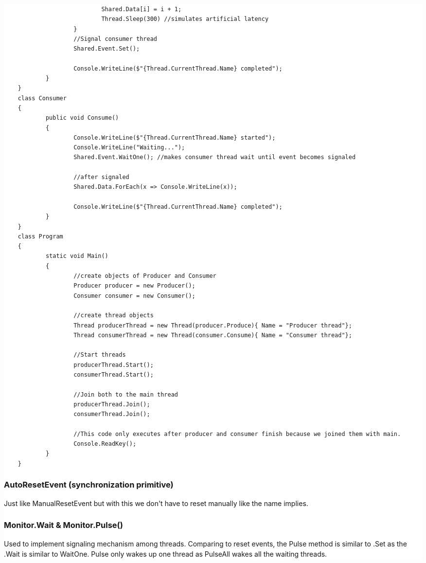                                 Shared.Data[i] = i + 1;
                                Thread.Sleep(300) //simulates artificial latency
                        }
                        //Signal consumer thread
                        Shared.Event.Set();

                        Console.WriteLine($"{Thread.CurrentThread.Name} completed");
                }
        }
        class Consumer
        {
                public void Consume()
                {
                        Console.WriteLine($"{Thread.CurrentThread.Name} started");
                        Console.WriteLine("Waiting...");
                        Shared.Event.WaitOne(); //makes consumer thread wait until event becomes signaled

                        //after signaled
                        Shared.Data.ForEach(x => Console.WriteLine(x));

                        Console.WriteLine($"{Thread.CurrentThread.Name} completed");
                }
        }
        class Program
        {
                static void Main()
                {
                        //create objects of Producer and Consumer
                        Producer producer = new Producer();
                        Consumer consumer = new Consumer();

                        //create thread objects
                        Thread producerThread = new Thread(producer.Produce){ Name = "Producer thread"};
                        Thread consumerThread = new Thread(consumer.Consume){ Name = "Consumer thread"};

                        //Start threads
                        producerThread.Start();
                        consumerThread.Start();

                        //Join both to the main thread
                        producerThread.Join();
                        consumerThread.Join();

                        //This code only executes after producer and consumer finish because we joined them with main.
                        Console.ReadKey();
                }
        }

### AutoResetEvent (synchronization primitive)
Just like ManualResetEvent but with this we don't have to reset manually like the name implies.

### Monitor.Wait & Monitor.Pulse()
Used to implement signaling mechanism among threads. Comparing to reset events, the Pulse method is similar to .Set as the .Wait is similar to WaitOne. Pulse only wakes up one thread as PulseAll wakes all the waiting threads.
